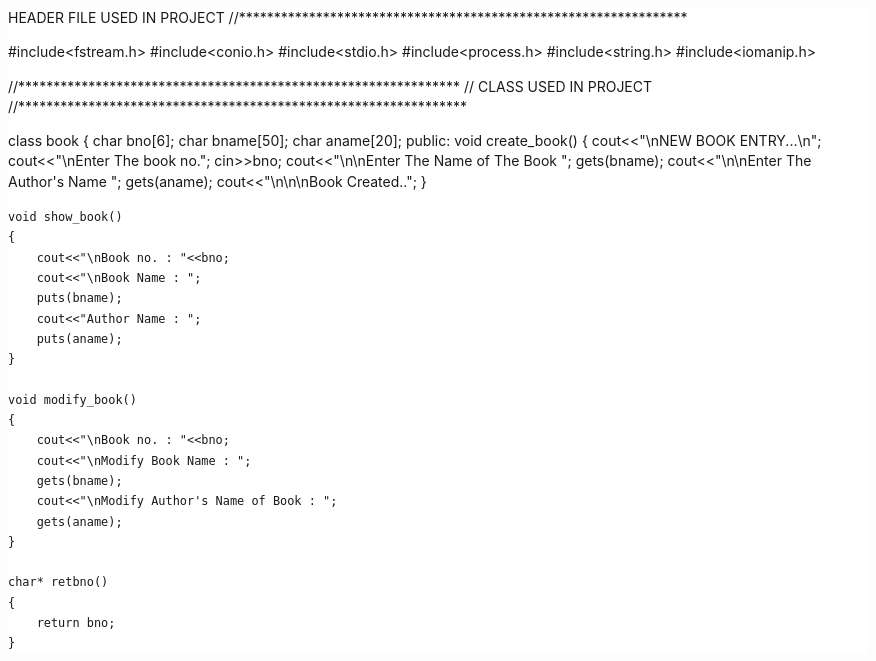  HEADER FILE USED IN PROJECT
//****************************************************************

#include<fstream.h>
#include<conio.h>
#include<stdio.h>
#include<process.h>
#include<string.h>
#include<iomanip.h>

//***************************************************************
//                   CLASS USED IN PROJECT
//****************************************************************


class book
{
	char bno[6];
	char bname[50];
	char aname[20];
  public:
	void create_book()
	{
        cout<<"\nNEW BOOK ENTRY...\n";
        cout<<"\nEnter The book no.";
        cin>>bno;
        cout<<"\n\nEnter The Name of The Book ";
        gets(bname);
        cout<<"\n\nEnter The Author's Name ";
        gets(aname);
        cout<<"\n\n\nBook Created..";
    }

    void show_book()
    {
        cout<<"\nBook no. : "<<bno;
        cout<<"\nBook Name : ";
        puts(bname);
        cout<<"Author Name : ";
        puts(aname);
    }

    void modify_book()
    {
        cout<<"\nBook no. : "<<bno;
        cout<<"\nModify Book Name : ";
        gets(bname);
        cout<<"\nModify Author's Name of Book : ";
        gets(aname);
    }

    char* retbno()
    {
        return bno;
    }
